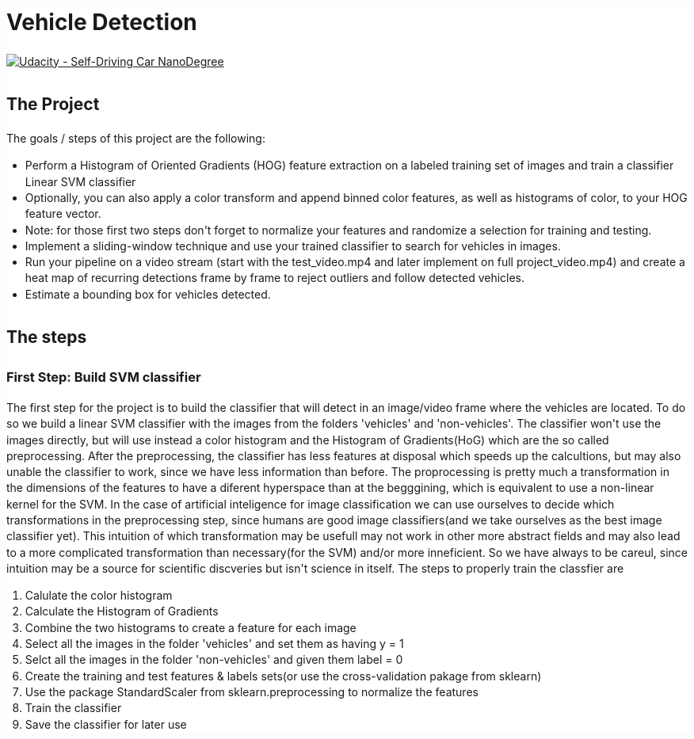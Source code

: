 # Vehicle Detection
[![Udacity - Self-Driving Car NanoDegree](https://s3.amazonaws.com/udacity-sdc/github/shield-carnd.svg)](http://www.udacity.com/drive)



[//]: # (Image References)
[window_region1]: ./output_images/window_regions1.jpg
[window_region2]: ./output_images/windo_regions2.jpg
[window_region3]: ./output_images/window_regions3.jpg

[vehicle_detection1]: ./test1.jpg
[vehicle_detection2]: ./test2.jpg
[vehicle_detection3]: ./test3.jpg









The Project
---

The goals / steps of this project are the following:

* Perform a Histogram of Oriented Gradients (HOG) feature extraction on a labeled training set of images and train a classifier Linear SVM classifier
* Optionally, you can also apply a color transform and append binned color features, as well as histograms of color, to your HOG feature vector. 
* Note: for those first two steps don't forget to normalize your features and randomize a selection for training and testing.
* Implement a sliding-window technique and use your trained classifier to search for vehicles in images.
* Run your pipeline on a video stream (start with the test_video.mp4 and later implement on full project_video.mp4) and create a heat map of recurring detections frame by frame to reject outliers and follow detected vehicles.
* Estimate a bounding box for vehicles detected.

The steps
----

### First Step: Build SVM classifier
The first step for the project is to build the classifier that will detect in an image/video frame where the vehicles are located. To do so we build a linear SVM classifier with the images from the folders 'vehicles' and 'non-vehicles'. The classifier won't use the images directly, but will use instead a color histogram and the Histogram of Gradients(HoG) which are the so called preprocessing. After the preprocessing, the classifier has less features at disposal which speeds up the calcultions, but may also unable the classifier to work, since we have less information than before. The proprocessing is pretty much a transformation in the dimensions of the features to have a diferent hyperspace than at the begggining, which is equivalent to use a non-linear kernel for the SVM. 
  In the case of artificial inteligence for image classification we can use ourselves to decide which transformations in the preprocessing step, since humans are good image classifiers(and we take ourselves as the best image classifier yet). This intuition of which transformation may be usefull may not work in other more abstract fields and may also lead to a more complicated transformation than necessary(for the SVM) and/or more inneficient. So we have always to be careul, since intuition may be a source for scientific discveries but isn't science in itself.
  The steps to properly train the classfier are

  1) Calulate the color histogram
  2) Calculate the Histogram of Gradients
  3) Combine the two histograms to create a feature for each image
  4) Select all the images in the folder 'vehicles' and set them as having y = 1
  5) Selct all the images in the folder 'non-vehicles' and given them label = 0
  6) Create the training and test features & labels sets(or use the cross-validation pakage from sklearn)
  7) Use the package StandardScaler from sklearn.preprocessing to normalize the features
  8) Train the classifier
  9) Save the classifier for later use
  